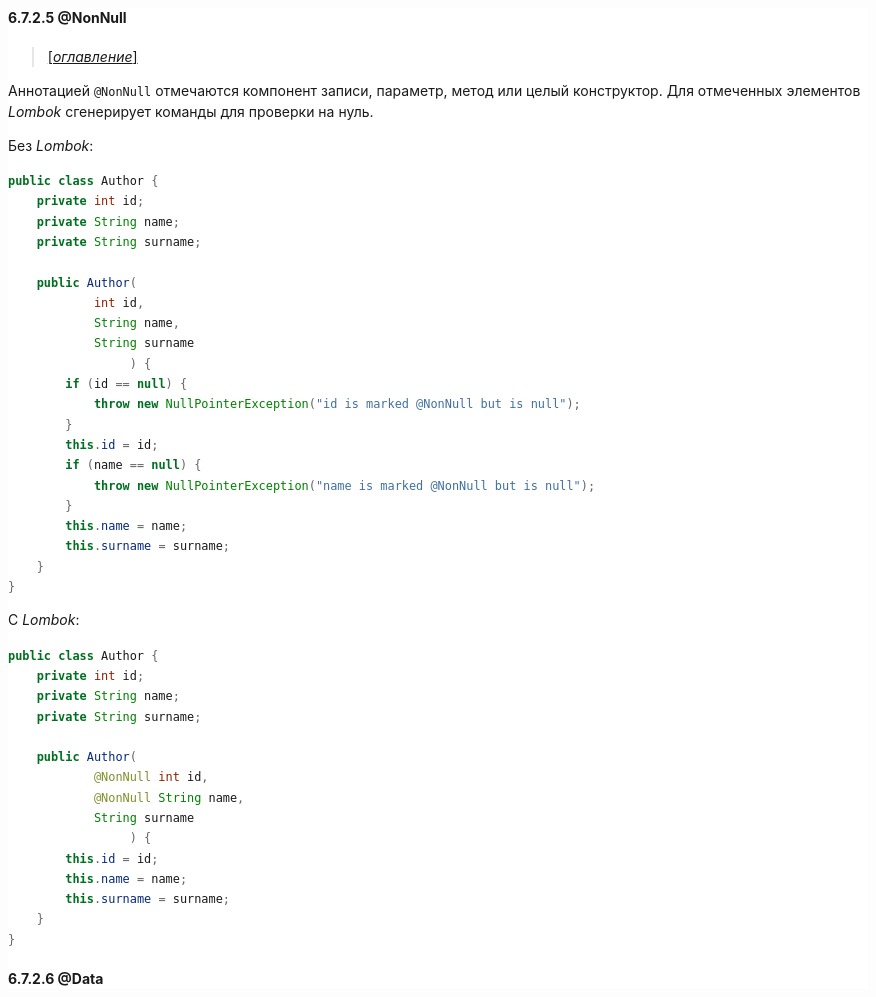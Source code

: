 #### 6.7.2.5 @NonNull

> [[_оглавление_]](../README.md/#67-преобразование-кода)

Аннотацией `@NonNull` отмечаются компонент записи, параметр, метод или целый конструктор. Для отмеченных элементов
_Lombok_ сгенерирует команды для проверки на нуль.

Без _Lombok_:

```java
public class Author {
    private int id;
    private String name;
    private String surname;

    public Author(
            int id,
            String name,
            String surname
                 ) {
        if (id == null) {
            throw new NullPointerException("id is marked @NonNull but is null");
        }
        this.id = id;
        if (name == null) {
            throw new NullPointerException("name is marked @NonNull but is null");
        }
        this.name = name;
        this.surname = surname;
    }
}
```

С _Lombok_:

```java
public class Author {
    private int id;
    private String name;
    private String surname;

    public Author(
            @NonNull int id,
            @NonNull String name,
            String surname
                 ) {
        this.id = id;
        this.name = name;
        this.surname = surname;
    }
}
```

#### 6.7.2.6 @Data
